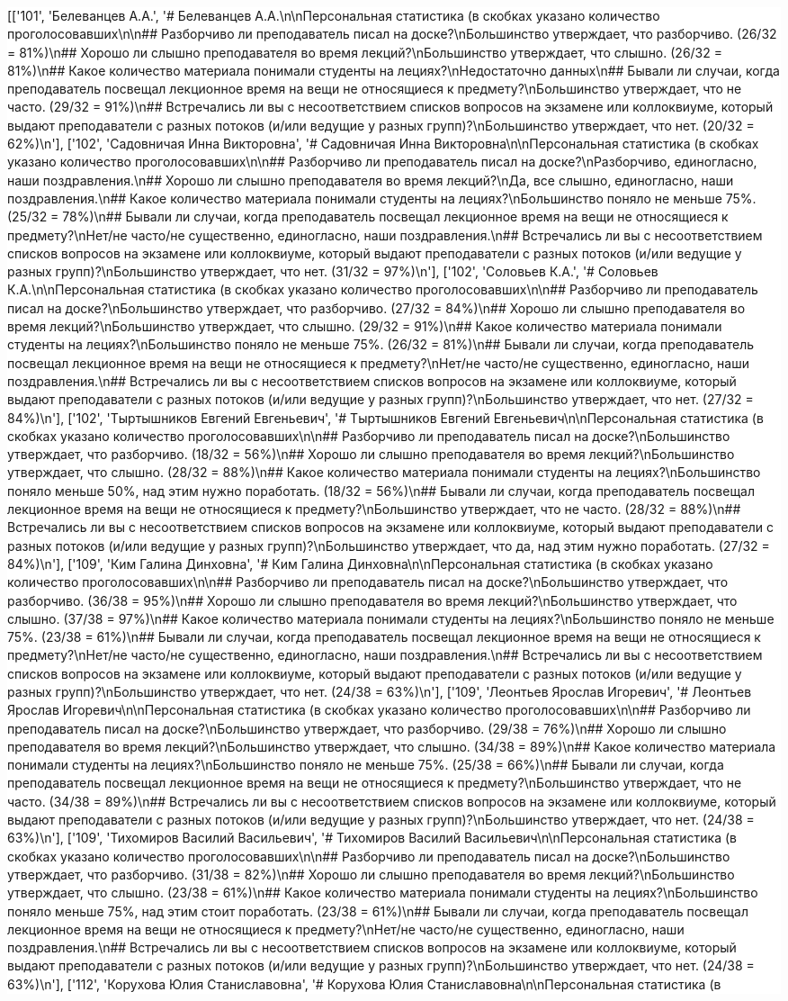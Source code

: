 [['101', 'Белеванцев А.А.', '# Белеванцев А.А.\n\nПерсональная статистика (в скобках указано количество проголосовавших\n\n## Разборчиво ли преподаватель писал на доске?\nБольшинство утверждает, что разборчиво. (26/32 = 81%)\n## Хорошо ли слышно преподавателя во время лекций?\nБольшинство утверждает, что слышно. (26/32 = 81%)\n## Какое количество материала понимали студенты на лециях?\nНедостаточно данных\n## Бывали ли случаи, когда преподаватель посвещал лекционное время на вещи не относящиеся к предмету?\nБольшинство утверждает, что не часто. (29/32 = 91%)\n## Встречались ли вы с несоответствием списков вопросов на экзамене или коллоквиуме, который выдают преподаватели с разных потоков (и/или ведущие у разных групп)?\nБольшинство утверждает, что нет. (20/32 = 62%)\n'], ['102', 'Садовничая Инна Викторовна', '# Садовничая Инна Викторовна\n\nПерсональная статистика (в скобках указано количество проголосовавших\n\n## Разборчиво ли преподаватель писал на доске?\nРазборчиво, единогласно, наши поздравления.\n## Хорошо ли слышно преподавателя во время лекций?\nДа, все слышно, единогласно, наши поздравления.\n## Какое количество материала понимали студенты на лециях?\nБольшинство поняло не меньше 75%. (25/32 = 78%)\n## Бывали ли случаи, когда преподаватель посвещал лекционное время на вещи не относящиеся к предмету?\nНет/не часто/не существенно, единогласно, наши поздравления.\n## Встречались ли вы с несоответствием списков вопросов на экзамене или коллоквиуме, который выдают преподаватели с разных потоков (и/или ведущие у разных групп)?\nБольшинство утверждает, что нет. (31/32 = 97%)\n'], ['102', 'Соловьев К.А.', '# Соловьев К.А.\n\nПерсональная статистика (в скобках указано количество проголосовавших\n\n## Разборчиво ли преподаватель писал на доске?\nБольшинство утверждает, что разборчиво. (27/32 = 84%)\n## Хорошо ли слышно преподавателя во время лекций?\nБольшинство утверждает, что слышно. (29/32 = 91%)\n## Какое количество материала понимали студенты на лециях?\nБольшинство поняло не меньше 75%. (26/32 = 81%)\n## Бывали ли случаи, когда преподаватель посвещал лекционное время на вещи не относящиеся к предмету?\nНет/не часто/не существенно, единогласно, наши поздравления.\n## Встречались ли вы с несоответствием списков вопросов на экзамене или коллоквиуме, который выдают преподаватели с разных потоков (и/или ведущие у разных групп)?\nБольшинство утверждает, что нет. (27/32 = 84%)\n'], ['102', 'Тыртышников Евгений Евгеньевич', '# Тыртышников Евгений Евгеньевич\n\nПерсональная статистика (в скобках указано количество проголосовавших\n\n## Разборчиво ли преподаватель писал на доске?\nБольшинство утверждает, что разборчиво. (18/32 = 56%)\n## Хорошо ли слышно преподавателя во время лекций?\nБольшинство утверждает, что слышно. (28/32 = 88%)\n## Какое количество материала понимали студенты на лециях?\nБольшинство поняло меньше 50%, над этим нужно поработать. (18/32 = 56%)\n## Бывали ли случаи, когда преподаватель посвещал лекционное время на вещи не относящиеся к предмету?\nБольшинство утверждает, что не часто. (28/32 = 88%)\n## Встречались ли вы с несоответствием списков вопросов на экзамене или коллоквиуме, который выдают преподаватели с разных потоков (и/или ведущие у разных групп)?\nБольшинство утверждает, что да, над этим нужно поработать. (27/32 = 84%)\n'], ['109', 'Ким Галина Динховна', '# Ким Галина Динховна\n\nПерсональная статистика (в скобках указано количество проголосовавших\n\n## Разборчиво ли преподаватель писал на доске?\nБольшинство утверждает, что разборчиво. (36/38 = 95%)\n## Хорошо ли слышно преподавателя во время лекций?\nБольшинство утверждает, что слышно. (37/38 = 97%)\n## Какое количество материала понимали студенты на лециях?\nБольшинство поняло не меньше 75%. (23/38 = 61%)\n## Бывали ли случаи, когда преподаватель посвещал лекционное время на вещи не относящиеся к предмету?\nНет/не часто/не существенно, единогласно, наши поздравления.\n## Встречались ли вы с несоответствием списков вопросов на экзамене или коллоквиуме, который выдают преподаватели с разных потоков (и/или ведущие у разных групп)?\nБольшинство утверждает, что нет. (24/38 = 63%)\n'], ['109', 'Леонтьев Ярослав Игоревич', '# Леонтьев Ярослав Игоревич\n\nПерсональная статистика (в скобках указано количество проголосовавших\n\n## Разборчиво ли преподаватель писал на доске?\nБольшинство утверждает, что разборчиво. (29/38 = 76%)\n## Хорошо ли слышно преподавателя во время лекций?\nБольшинство утверждает, что слышно. (34/38 = 89%)\n## Какое количество материала понимали студенты на лециях?\nБольшинство поняло не меньше 75%. (25/38 = 66%)\n## Бывали ли случаи, когда преподаватель посвещал лекционное время на вещи не относящиеся к предмету?\nБольшинство утверждает, что не часто. (34/38 = 89%)\n## Встречались ли вы с несоответствием списков вопросов на экзамене или коллоквиуме, который выдают преподаватели с разных потоков (и/или ведущие у разных групп)?\nБольшинство утверждает, что нет. (24/38 = 63%)\n'], ['109', 'Тихомиров Василий Васильевич', '# Тихомиров Василий Васильевич\n\nПерсональная статистика (в скобках указано количество проголосовавших\n\n## Разборчиво ли преподаватель писал на доске?\nБольшинство утверждает, что разборчиво. (31/38 = 82%)\n## Хорошо ли слышно преподавателя во время лекций?\nБольшинство утверждает, что слышно. (23/38 = 61%)\n## Какое количество материала понимали студенты на лециях?\nБольшинство поняло меньше 75%, над этим стоит поработать. (23/38 = 61%)\n## Бывали ли случаи, когда преподаватель посвещал лекционное время на вещи не относящиеся к предмету?\nНет/не часто/не существенно, единогласно, наши поздравления.\n## Встречались ли вы с несоответствием списков вопросов на экзамене или коллоквиуме, который выдают преподаватели с разных потоков (и/или ведущие у разных групп)?\nБольшинство утверждает, что нет. (24/38 = 63%)\n'], ['112', 'Корухова Юлия Станиславовна', '# Корухова Юлия Станиславовна\n\nПерсональная статистика (в